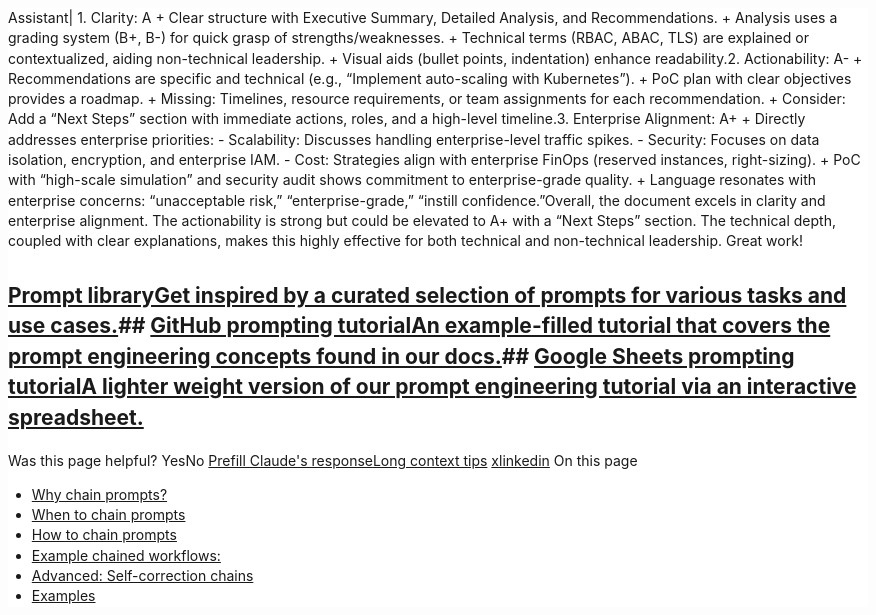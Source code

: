 Assistant| 1. Clarity: A + Clear structure with Executive Summary, Detailed Analysis, and Recommendations. + Analysis uses a grading system (B+, B-) for quick grasp of strengths/weaknesses. + Technical terms (RBAC, ABAC, TLS) are explained or contextualized, aiding non-technical leadership. + Visual aids (bullet points, indentation) enhance readability.2. Actionability: A- + Recommendations are specific and technical (e.g., “Implement auto-scaling with Kubernetes”). + PoC plan with clear objectives provides a roadmap. + Missing: Timelines, resource requirements, or team assignments for each recommendation. + Consider: Add a “Next Steps” section with immediate actions, roles, and a high-level timeline.3. Enterprise Alignment: A+ + Directly addresses enterprise priorities: - Scalability: Discusses handling enterprise-level traffic spikes. - Security: Focuses on data isolation, encryption, and enterprise IAM. - Cost: Strategies align with enterprise FinOps (reserved instances, right-sizing). + PoC with “high-scale simulation” and security audit shows commitment to enterprise-grade quality. + Language resonates with enterprise concerns: “unacceptable risk,” “enterprise-grade,” “instill confidence.”Overall, the document excels in clarity and enterprise alignment. The actionability is strong but could be elevated to A+ with a “Next Steps” section. The technical depth, coupled with clear explanations, makes this highly effective for both technical and non-technical leadership. Great work!  
## [Prompt libraryGet inspired by a curated selection of prompts for various tasks and use cases.](https://docs.anthropic.com/en/prompt-library/library)## [GitHub prompting tutorialAn example-filled tutorial that covers the prompt engineering concepts found in our docs.](https://github.com/anthropics/prompt-eng-interactive-tutorial)## [Google Sheets prompting tutorialA lighter weight version of our prompt engineering tutorial via an interactive spreadsheet.](https://docs.google.com/spreadsheets/d/19jzLgRruG9kjUQNKtCg1ZjdD6l6weA6qRXG5zLIAhC8)
Was this page helpful?
YesNo
[Prefill Claude's response](https://docs.anthropic.com/en/docs/build-with-claude/prompt-engineering/prefill-claudes-response)[Long context tips](https://docs.anthropic.com/en/docs/build-with-claude/prompt-engineering/long-context-tips)
[x](https://x.com/AnthropicAI)[linkedin](https://www.linkedin.com/company/anthropicresearch)
On this page
  * [Why chain prompts?](https://docs.anthropic.com/en/docs/build-with-claude/prompt-engineering/chain-prompts#why-chain-prompts%3F)
  * [When to chain prompts](https://docs.anthropic.com/en/docs/build-with-claude/prompt-engineering/chain-prompts#when-to-chain-prompts)
  * [How to chain prompts](https://docs.anthropic.com/en/docs/build-with-claude/prompt-engineering/chain-prompts#how-to-chain-prompts)
  * [Example chained workflows:](https://docs.anthropic.com/en/docs/build-with-claude/prompt-engineering/chain-prompts#example-chained-workflows%3A)
  * [Advanced: Self-correction chains](https://docs.anthropic.com/en/docs/build-with-claude/prompt-engineering/chain-prompts#advanced%3A-self-correction-chains)
  * [Examples](https://docs.anthropic.com/en/docs/build-with-claude/prompt-engineering/chain-prompts#examples)



